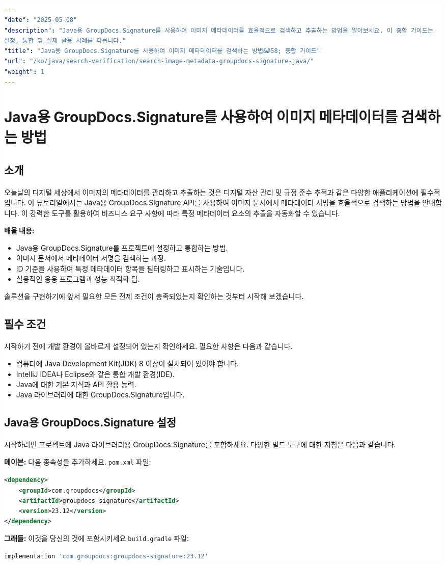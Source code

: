 ```yaml
---
"date": "2025-05-08"
"description": "Java용 GroupDocs.Signature를 사용하여 이미지 메타데이터를 효율적으로 검색하고 추출하는 방법을 알아보세요. 이 종합 가이드는 설정, 통합 및 실제 활용 사례를 다룹니다."
"title": "Java용 GroupDocs.Signature를 사용하여 이미지 메타데이터를 검색하는 방법&#58; 종합 가이드"
"url": "/ko/java/search-verification/search-image-metadata-groupdocs-signature-java/"
"weight": 1
---
```


# Java용 GroupDocs.Signature를 사용하여 이미지 메타데이터를 검색하는 방법

## 소개

오늘날의 디지털 세상에서 이미지의 메타데이터를 관리하고 추출하는 것은 디지털 자산 관리 및 규정 준수 추적과 같은 다양한 애플리케이션에 필수적입니다. 이 튜토리얼에서는 Java용 GroupDocs.Signature API를 사용하여 이미지 문서에서 메타데이터 서명을 효율적으로 검색하는 방법을 안내합니다. 이 강력한 도구를 활용하여 비즈니스 요구 사항에 따라 특정 메타데이터 요소의 추출을 자동화할 수 있습니다.

**배울 내용:**
- Java용 GroupDocs.Signature를 프로젝트에 설정하고 통합하는 방법.
- 이미지 문서에서 메타데이터 서명을 검색하는 과정.
- ID 기준을 사용하여 특정 메타데이터 항목을 필터링하고 표시하는 기술입니다.
- 실용적인 응용 프로그램과 성능 최적화 팁.

솔루션을 구현하기에 앞서 필요한 모든 전제 조건이 충족되었는지 확인하는 것부터 시작해 보겠습니다.

## 필수 조건

시작하기 전에 개발 환경이 올바르게 설정되어 있는지 확인하세요. 필요한 사항은 다음과 같습니다.
- 컴퓨터에 Java Development Kit(JDK) 8 이상이 설치되어 있어야 합니다.
- IntelliJ IDEA나 Eclipse와 같은 통합 개발 환경(IDE).
- Java에 대한 기본 지식과 API 활용 능력.
- Java 라이브러리에 대한 GroupDocs.Signature입니다.

## Java용 GroupDocs.Signature 설정

시작하려면 프로젝트에 Java 라이브러리용 GroupDocs.Signature를 포함하세요. 다양한 빌드 도구에 대한 지침은 다음과 같습니다.

**메이븐:**
다음 종속성을 추가하세요. `pom.xml` 파일:
```xml
<dependency>
    <groupId>com.groupdocs</groupId>
    <artifactId>groupdocs-signature</artifactId>
    <version>23.12</version>
</dependency>
```

**그래들:**
이것을 당신의 것에 포함시키세요 `build.gradle` 파일:
```gradle
implementation 'com.groupdocs:groupdocs-signature:23.12'
```
